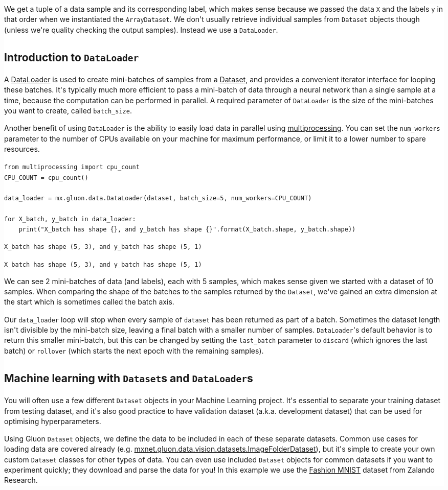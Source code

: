 
We get a tuple of a data sample and its corresponding label, which makes sense because we passed the data `X` and the labels `y` in that order when we instantiated the `ArrayDataset`. We don't usually retrieve individual samples from `Dataset` objects though (unless we're quality checking the output samples). Instead we use a `DataLoader`.

## Introduction to `DataLoader`

A [DataLoader](../../../../api/gluon/data/index.rst#dataloader) is used to create mini-batches of samples from a [Dataset](../../../../api/gluon/data/index.rst#datasets), and provides a convenient iterator interface for looping these batches. It's typically much more efficient to pass a mini-batch of data through a neural network than a single sample at a time, because the computation can be performed in parallel. A required parameter of `DataLoader` is the size of the mini-batches you want to create, called `batch_size`.

Another benefit of using `DataLoader` is the ability to easily load data in parallel using [multiprocessing](https://docs.python.org/3.6/library/multiprocessing.html). You can set the `num_workers` parameter to the number of CPUs available on your machine for maximum performance, or limit it to a lower number to spare resources.


```{.python .input}
from multiprocessing import cpu_count
CPU_COUNT = cpu_count()

data_loader = mx.gluon.data.DataLoader(dataset, batch_size=5, num_workers=CPU_COUNT)

for X_batch, y_batch in data_loader:
    print("X_batch has shape {}, and y_batch has shape {}".format(X_batch.shape, y_batch.shape))
```

`X_batch has shape (5, 3), and y_batch has shape (5, 1)` 

`X_batch has shape (5, 3), and y_batch has shape (5, 1)` 


We can see 2 mini-batches of data (and labels), each with 5 samples, which makes sense given we started with a dataset of 10 samples. When comparing the shape of the batches to the samples returned by the `Dataset`, we've gained an extra dimension at the start which is sometimes called the batch axis.

Our `data_loader` loop will stop when every sample of `dataset` has been returned as part of a batch. Sometimes the dataset length isn't divisible by the mini-batch size, leaving a final batch with a smaller number of samples. `DataLoader`'s default behavior is to return this smaller mini-batch, but this can be changed by setting the `last_batch` parameter to `discard` (which ignores the last batch) or `rollover` (which starts the next epoch with the remaining samples).

## Machine learning with `Dataset`s and `DataLoader`s

You will often use a few different `Dataset` objects in your Machine Learning project. It's essential to separate your training dataset from testing dataset, and it's also good practice to have validation dataset (a.k.a. development dataset) that can be used for optimising hyperparameters.

Using Gluon `Dataset` objects, we define the data to be included in each of these separate datasets. Common use cases for loading data are covered already (e.g. [mxnet.gluon.data.vision.datasets.ImageFolderDataset](../../../../api/gluon/data/vision/datasets/index.rst#mxnet.gluon.data.vision.datasets.ImageFolderDataset)), but it's simple to create your own custom `Dataset` classes for other types of data. You can even use included `Dataset` objects for common datasets if you want to experiment quickly; they download and parse the data for you! In this example we use the [Fashion MNIST](https://github.com/zalandoresearch/fashion-mnist) dataset from Zalando Research.
